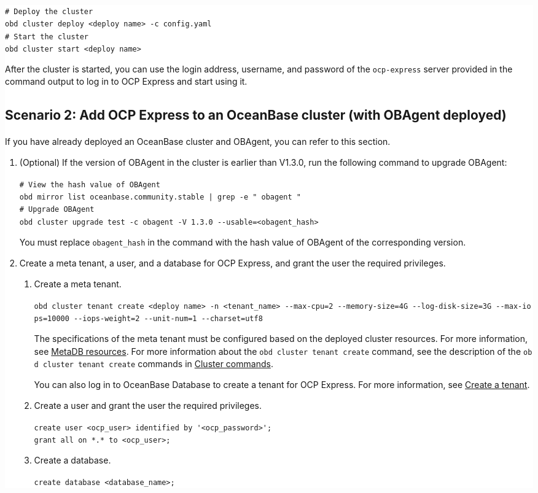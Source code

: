 ```shell
# Deploy the cluster
obd cluster deploy <deploy name> -c config.yaml
# Start the cluster
obd cluster start <deploy name>
```

After the cluster is started, you can use the login address, username, and password of the `ocp-express` server provided in the command output to log in to OCP Express and start using it.

## Scenario 2: Add OCP Express to an OceanBase cluster (with OBAgent deployed)

If you have already deployed an OceanBase cluster and OBAgent, you can refer to this section.

1. (Optional) If the version of OBAgent in the cluster is earlier than V1.3.0, run the following command to upgrade OBAgent:

   ```shell
   # View the hash value of OBAgent
   obd mirror list oceanbase.community.stable | grep -e " obagent "
   # Upgrade OBAgent
   obd cluster upgrade test -c obagent -V 1.3.0 --usable=<obagent_hash>
   ```

   You must replace `obagent_hash` in the command with the hash value of OBAgent of the corresponding version.

2. Create a meta tenant, a user, and a database for OCP Express, and grant the user the required privileges.

   1. Create a meta tenant.

      ```shell
      obd cluster tenant create <deploy name> -n <tenant_name> --max-cpu=2 --memory-size=4G --log-disk-size=3G --max-iops=10000 --iops-weight=2 --unit-num=1 --charset=utf8
      ```

      The specifications of the meta tenant must be configured based on the deployed cluster resources. For more information, see [MetaDB resources](#MetaDB%20resources). For more information about the `obd cluster tenant create` command, see the description of the `obd cluster tenant create` commands in [Cluster commands](../300.obd-command/100.cluster-command-groups.md).

      You can also log in to OceanBase Database to create a tenant for OCP Express. For more information, see [Create a tenant](https://en.oceanbase.com/docs/common-oceanbase-database-10000000001103995).

   2. Create a user and grant the user the required privileges.

      ```shell
      create user <ocp_user> identified by '<ocp_password>';
      grant all on *.* to <ocp_user>;
      ```

   3. Create a database.

      ```shell
      create database <database_name>;
      ```
